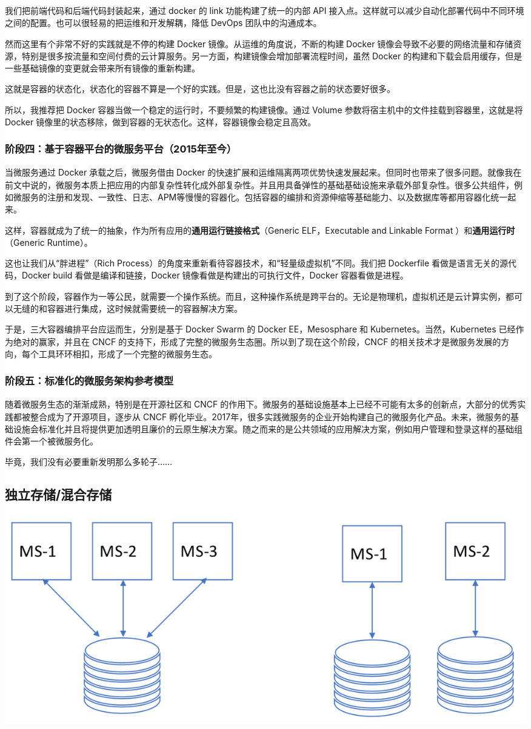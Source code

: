 我们把前端代码和后端代码封装起来，通过 docker 的 link 功能构建了统一的内部 API 接入点。这样就可以减少自动化部署代码中不同环境之间的配置。也可以很轻易的把运维和开发解耦，降低 DevOps 团队中的沟通成本。

然而这里有个非常不好的实践就是不停的构建 Docker 镜像。从运维的角度说，不断的构建 Docker 镜像会导致不必要的网络流量和存储资源，特别是很多按流量和空间付费的云计算服务。另一方面，构建镜像会增加部署流程时间，虽然 Docker 的构建和下载会启用缓存，但是一些基础镜像的变更就会带来所有镜像的重新构建。

这就是容器的状态化，状态化的容器不算是一个好的实践。但是，这也比没有容器之前的状态要好很多。

所以，我推荐把 Docker 容器当做一个稳定的运行时，不要频繁的构建镜像。通过 Volume 参数将宿主机中的文件挂载到容器里，这就是将 Docker 镜像里的状态移除，做到容器的无状态化。这样，容器镜像会稳定且高效。

### 阶段四：基于容器平台的微服务平台（2015年至今）

当微服务通过 Docker 承载之后，微服务借由 Docker 的快速扩展和运维隔离两项优势快速发展起来。但同时也带来了很多问题。就像我在前文中说的，微服务本质上把应用的内部复杂性转化成外部复杂性。并且用具备弹性的基础基础设施来承载外部复杂性。很多公共组件，例如微服务的注册和发现、一致性、日志、APM等慢慢的容器化。包括容器的编排和资源伸缩等基础能力、以及数据库等都用容器化统一起来。

这样，容器就成为了统一的抽象，作为所有应用的**通用运行链接格式**（Generic ELF，Executable and Linkable Format ）和**通用运行时**（Generic Runtime）。

这也让我们从“胖进程”（Rich Process）的角度来重新看待容器技术，和“轻量级虚拟机”不同。我们把 Dockerfile 看做是语言无关的源代码，Docker build 看做是编译和链接，Docker 镜像看做是构建出的可执行文件，Docker 容器看做是进程。

到了这个阶段，容器作为一等公民，就需要一个操作系统。而且，这种操作系统是跨平台的。无论是物理机，虚拟机还是云计算实例，都可以无缝的和容器进行集成，这时候就需要统一的容器解决方案。

于是，三大容器编排平台应运而生，分别是基于 Docker Swarm 的 Docker EE，Mesosphare 和 Kubernetes。当然，Kubernetes 已经作为绝对的赢家，并且在 CNCF 的支持下，形成了完整的微服务生态圈。所以到了现在这个阶段，CNCF 的相关技术才是微服务发展的方向，每个工具环环相扣，形成了一个完整的微服务生态。

### 阶段五：标准化的微服务架构参考模型

随着微服务生态的渐渐成熟，特别是在开源社区和 CNCF 的作用下。微服务的基础设施基本上已经不可能有太多的创新点，大部分的优秀实践都被整合成为了开源项目，逐步从 CNCF 孵化毕业。2017年，很多实践微服务的企业开始构建自己的微服务化产品。未来，微服务的基础设施会标准化并且将提供更加透明且廉价的云原生解决方案。随之而来的是公共领域的应用解决方案，例如用户管理和登录这样的基础组件会第一个被微服务化。

毕竟，我们没有必要重新发明那么多轮子……

## 独立存储/混合存储

![数据库](/img/post/20181208/databases.png)
